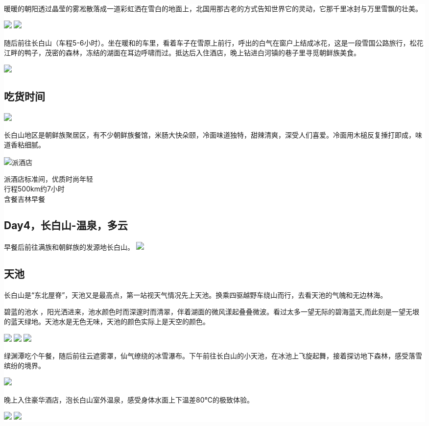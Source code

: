 暖暖的朝阳透过晶莹的雾凇散落成一道彩虹洒在雪白的地面上，北国用那古老的方式告知世界它的灵动，它那千里冰封与万里雪飘的壮美。

![](http://b2-q.mafengwo.net/s7/M00/CD/E7/wKgB6lRaGPaAB9cYAAxNJ3R3aUU27.jpeg)
![](http://n2-q.mafengwo.net/s6/M00/6E/1D/wKgB4lLWgD6Af2ybAAiuUuADyCU60.jpeg)

随后前往长白山（车程5-6小时）。坐在暖和的车里，看着车子在雪原上前行，呼出的白气在窗户上结成冰花，这是一段<span class="p2">雪国公路</span>旅行，松花江畔的鸭子，茂密的森林，冻结的湖面在耳边呼啸而过。抵达后入住酒店，晚上钻进白河镇的巷子里寻觅<span class="p2">朝鲜族美食</span>。

![](http://n4-q.mafengwo.net/s9/M00/3C/B6/wKgBs1ajkciASnvaAAmVDvm9wNI62.jpeg)


## <span class="t8">吃货时间</span>  

![](http://b1-q.mafengwo.net/s6/M00/CF/34/wKgB4lOENyWAR7C0AAd3Fd8D5N464.jpeg)

长白山地区是朝鲜族聚居区，有不少朝鲜族餐馆，<span class="p3">米肠</span>大快朵颐，<span class="p3">冷面</span>味道独特，甜辣清爽，深受人们喜爱。<span class="p3">冷面</span>用木槌反复捶打即成，味道香粘细腻。

![](http://www.paihotels.cn/img/banner_6.jpg)<span class="m1">派酒店</span>

<span class="p1">派酒店</span>标准间，优质时尚年轻  
<span class="p4">行程</span>500km约7小时  
<span class="p3">含餐</span>吉林早餐







## <span class="t5 D4">Day4，长白山-温泉，多云</span>

早餐后前往满族和朝鲜族的发源地<span class="p2">长白山</span>。
![](http://n3-q.mafengwo.net/s8/M00/A5/C5/wKgBpVVplgaAU85PAAavGJRBG9M41.jpeg)

## <span class="t3">天池</span>
长白山是“东北屋脊”，<span class="p2">天池</span>又是最高点，第一站视天气情况先上天池。换乘四驱越野车绕山而行，去看天池的气魄和无边林海。

碧蓝的池水 ，阳光洒进来，池水颜色时而深邃时而清翠，伴着湖面的微风漾起叠叠微波。看过太多一望无际的碧海蓝天,而此刻是一望无垠的蓝天绿地。天池水是无色无味，天池的颜色实际上是天空的颜色。

![](http://a4-q.mafengwo.net/s8/M00/A5/CB/wKgBpVVplheAICRbAAiwM6iUi8E25.jpeg)
![](http://a2-q.mafengwo.net/s8/M00/52/ED/wKgBpVVqvzaABMgvAA7iOk3QPn817.jpeg)
![](http://a2-q.mafengwo.net/s8/M00/52/DC/wKgBpVVqvyWACwu-AAyAI42SSsI98.jpeg)

<span class="p2">绿渊潭</span>吃个午餐，随后前往云遮雾罩，仙气缭绕的<span class="p2">冰雪瀑布</span>。下午前往长白山的<span class="p2">小天池</span>，在冰池上飞旋起舞，接着探访<span class="p2">地下森林</span>，感受落雪缤纷的境界。

![](http://c4-q.mafengwo.net/s6/M00/A9/14/wKgB4lMPO9uAUl4xAAxxEmqAt6E96.jpeg)

晚上入住豪华酒店，泡<span class="p2">长白山室外温泉</span>，感受身体水面上下温差80℃的极致体验。

![](http://b3-q.mafengwo.net/s6/M00/E8/23/wKgB4lMO5IKAGp7eAAYzovyNbS048.jpeg)
![](http://n4-q.mafengwo.net/s6/M00/09/28/wKgB4lMPYyKAOnPkAAnAyLYYPUA19.jpeg)
